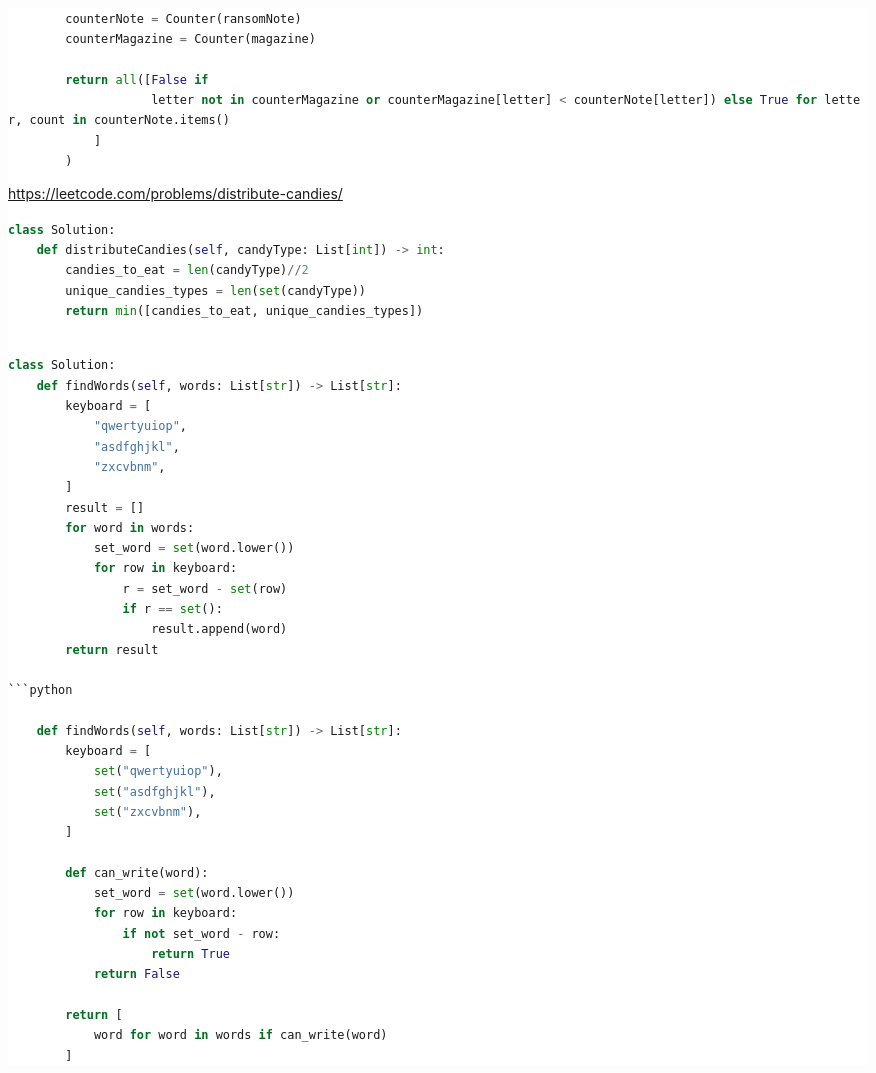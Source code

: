 ```python
        counterNote = Counter(ransomNote)
        counterMagazine = Counter(magazine)

        return all([False if 
                    letter not in counterMagazine or counterMagazine[letter] < counterNote[letter]) else True for letter, count in counterNote.items() 
            ]
        )

```

https://leetcode.com/problems/distribute-candies/

```python 
class Solution:
    def distributeCandies(self, candyType: List[int]) -> int:
        candies_to_eat = len(candyType)//2
        unique_candies_types = len(set(candyType))
        return min([candies_to_eat, unique_candies_types])

```


```python 
    
class Solution:
    def findWords(self, words: List[str]) -> List[str]:
        keyboard = [
            "qwertyuiop",
            "asdfghjkl",
            "zxcvbnm",
        ]
        result = []
        for word in words:
            set_word = set(word.lower())
            for row in keyboard:
                r = set_word - set(row)
                if r == set():
                    result.append(word)
        return result

```python

    def findWords(self, words: List[str]) -> List[str]:
        keyboard = [
            set("qwertyuiop"),
            set("asdfghjkl"),
            set("zxcvbnm"),
        ]

        def can_write(word):
            set_word = set(word.lower())
            for row in keyboard:
                if not set_word - row:
                    return True
            return False
        
        return [
            word for word in words if can_write(word)
        ]
```
